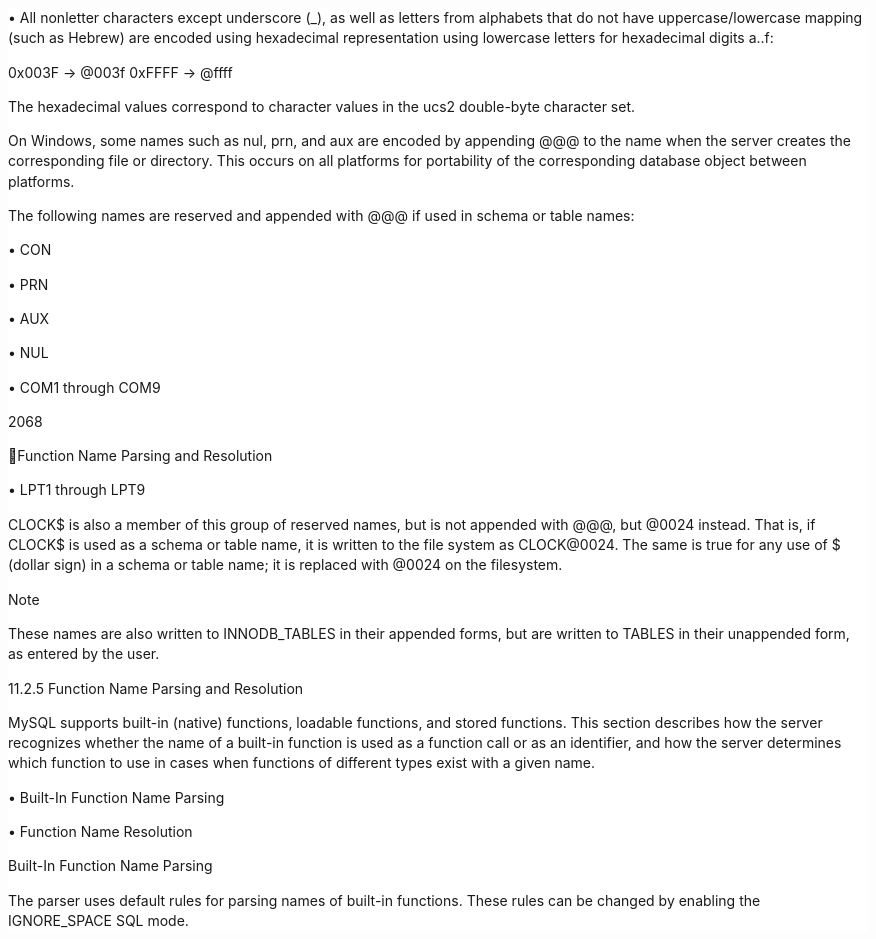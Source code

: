 • All nonletter characters except underscore (_), as well as letters from alphabets that do not have
uppercase/lowercase mapping (such as Hebrew) are encoded using hexadecimal representation
using lowercase letters for hexadecimal digits a..f:

0x003F -> @003f
0xFFFF -> @ffff

The hexadecimal values correspond to character values in the ucs2 double-byte character set.

On Windows, some names such as nul, prn, and aux are encoded by appending @@@ to the name
when the server creates the corresponding file or directory. This occurs on all platforms for portability of
the corresponding database object between platforms.

The following names are reserved and appended with @@@ if used in schema or table names:

• CON

• PRN

• AUX

• NUL

• COM1 through COM9

2068

Function Name Parsing and Resolution

• LPT1 through LPT9

CLOCK$ is also a member of this group of reserved names, but is not appended with @@@, but @0024
instead. That is, if CLOCK$ is used as a schema or table name, it is written to the file system as
CLOCK@0024. The same is true for any use of $ (dollar sign) in a schema or table name; it is replaced
with @0024 on the filesystem.

Note

These names are also written to INNODB_TABLES in their appended forms, but
are written to TABLES in their unappended form, as entered by the user.

11.2.5 Function Name Parsing and Resolution

MySQL supports built-in (native) functions, loadable functions, and stored functions. This section
describes how the server recognizes whether the name of a built-in function is used as a function call
or as an identifier, and how the server determines which function to use in cases when functions of
different types exist with a given name.

• Built-In Function Name Parsing

• Function Name Resolution

Built-In Function Name Parsing

The parser uses default rules for parsing names of built-in functions. These rules can be changed by
enabling the IGNORE_SPACE SQL mode.
